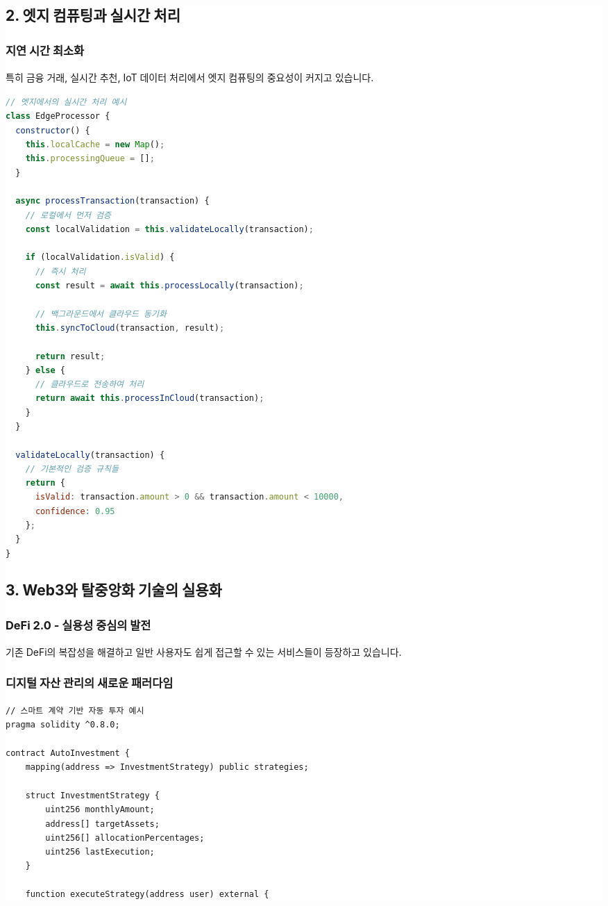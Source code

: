 ## 2. 엣지 컴퓨팅과 실시간 처리

### 지연 시간 최소화
특히 금융 거래, 실시간 추천, IoT 데이터 처리에서 엣지 컴퓨팅의 중요성이 커지고 있습니다.

```javascript
// 엣지에서의 실시간 처리 예시
class EdgeProcessor {
  constructor() {
    this.localCache = new Map();
    this.processingQueue = [];
  }
  
  async processTransaction(transaction) {
    // 로컬에서 먼저 검증
    const localValidation = this.validateLocally(transaction);
    
    if (localValidation.isValid) {
      // 즉시 처리
      const result = await this.processLocally(transaction);
      
      // 백그라운드에서 클라우드 동기화
      this.syncToCloud(transaction, result);
      
      return result;
    } else {
      // 클라우드로 전송하여 처리
      return await this.processInCloud(transaction);
    }
  }
  
  validateLocally(transaction) {
    // 기본적인 검증 규칙들
    return {
      isValid: transaction.amount > 0 && transaction.amount < 10000,
      confidence: 0.95
    };
  }
}
```

## 3. Web3와 탈중앙화 기술의 실용화

### DeFi 2.0 - 실용성 중심의 발전
기존 DeFi의 복잡성을 해결하고 일반 사용자도 쉽게 접근할 수 있는 서비스들이 등장하고 있습니다.

### 디지털 자산 관리의 새로운 패러다임
```solidity
// 스마트 계약 기반 자동 투자 예시
pragma solidity ^0.8.0;

contract AutoInvestment {
    mapping(address => InvestmentStrategy) public strategies;
    
    struct InvestmentStrategy {
        uint256 monthlyAmount;
        address[] targetAssets;
        uint256[] allocationPercentages;
        uint256 lastExecution;
    }
    
    function executeStrategy(address user) external {
```